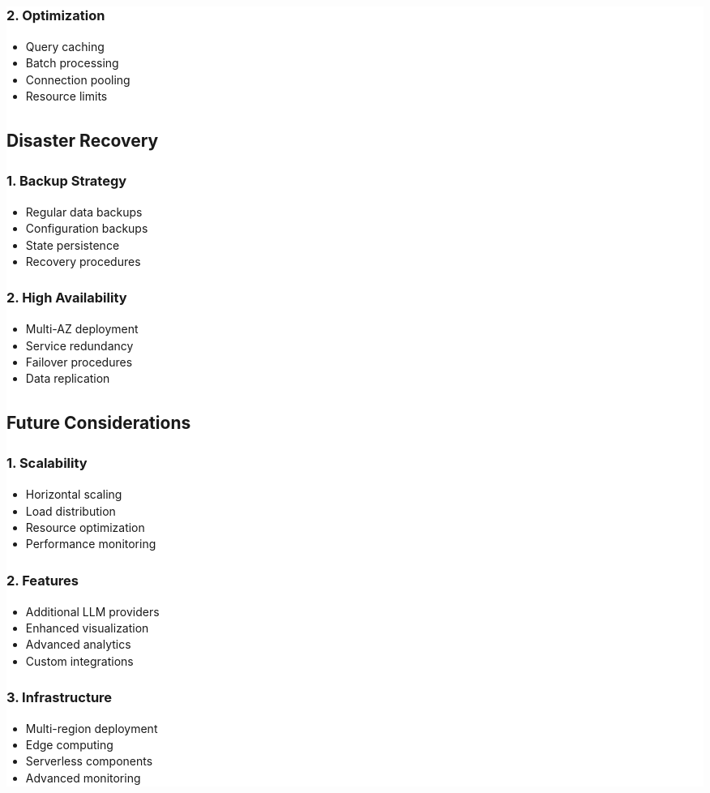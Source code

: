 ### 2. Optimization
- Query caching
- Batch processing
- Connection pooling
- Resource limits

## Disaster Recovery

### 1. Backup Strategy
- Regular data backups
- Configuration backups
- State persistence
- Recovery procedures

### 2. High Availability
- Multi-AZ deployment
- Service redundancy
- Failover procedures
- Data replication

## Future Considerations

### 1. Scalability
- Horizontal scaling
- Load distribution
- Resource optimization
- Performance monitoring

### 2. Features
- Additional LLM providers
- Enhanced visualization
- Advanced analytics
- Custom integrations

### 3. Infrastructure
- Multi-region deployment
- Edge computing
- Serverless components
- Advanced monitoring 